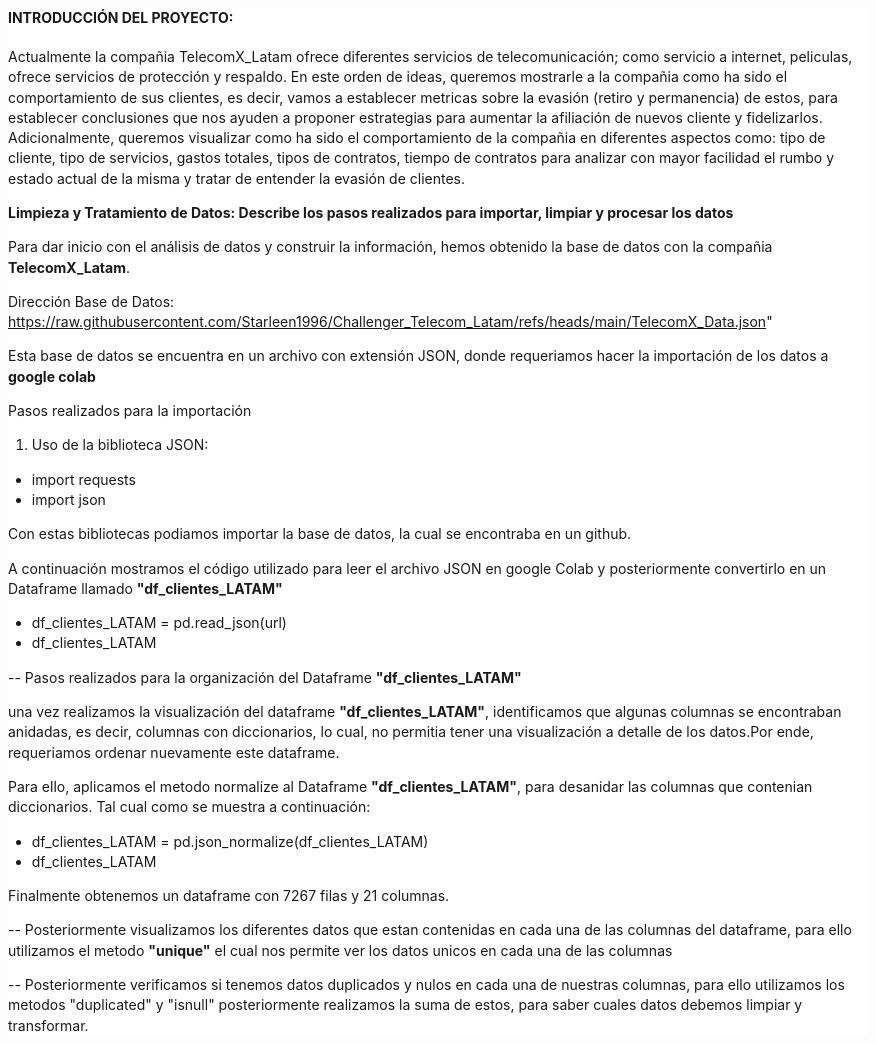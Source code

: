 #### INTRODUCCIÓN DEL PROYECTO:
Actualmente la compañia TelecomX_Latam ofrece diferentes servicios de telecomunicación; como servicio a internet, peliculas, ofrece servicios de protección y respaldo. En este orden de ideas, queremos mostrarle a la compañia como ha sido el comportamiento de sus clientes, es decir, vamos a establecer metricas sobre la evasión (retiro y permanencia) de estos, para establecer conclusiones que nos ayuden a proponer estrategias para aumentar la afiliación  de nuevos cliente y fidelizarlos. 
Adicionalmente, queremos visualizar como ha sido el comportamiento de la compañia en diferentes aspectos como: tipo de cliente, tipo de servicios, gastos totales, tipos de contratos, tiempo de contratos para analizar con mayor facilidad el rumbo y estado actual de la misma y tratar de entender la evasión de clientes.

**Limpieza y Tratamiento de Datos: Describe los pasos realizados para importar, limpiar y procesar los datos**

Para dar inicio con el análisis de datos y construir la información, hemos obtenido la base de datos con la compañia **TelecomX_Latam**.

Dirección Base de Datos: https://raw.githubusercontent.com/Starleen1996/Challenger_Telecom_Latam/refs/heads/main/TelecomX_Data.json"

Esta base de datos se encuentra en un archivo con extensión JSON, donde requeriamos hacer la importación de los datos a **google colab**

Pasos realizados para la importación

1. Uso de la biblioteca JSON:
- import requests
- import json

Con estas bibliotecas podiamos importar la base de datos, la cual se encontraba en un github.

A continuación mostramos el código utilizado para leer el archivo JSON en google Colab y posteriormente convertirlo en un Dataframe llamado **"df_clientes_LATAM"**

- df_clientes_LATAM = pd.read_json(url)
- df_clientes_LATAM

-- Pasos realizados para la organización del Dataframe **"df_clientes_LATAM"**

una vez realizamos la visualización del dataframe **"df_clientes_LATAM"**, identificamos que algunas columnas se encontraban anidadas, es decir, columnas con diccionarios, lo cual, no permitia tener una visualización a detalle de los datos.Por ende, requeriamos ordenar nuevamente este dataframe.

Para ello, aplicamos el metodo normalize al Dataframe **"df_clientes_LATAM"**, para desanidar las columnas que contenian diccionarios. Tal cual como se muestra a continuación:

- df_clientes_LATAM = pd.json_normalize(df_clientes_LATAM)
- df_clientes_LATAM

Finalmente obtenemos un dataframe con 7267 filas y 21 columnas.

-- Posteriormente visualizamos los diferentes datos que estan contenidas en cada una de las columnas del dataframe, para ello utilizamos el metodo **"unique"** el cual nos permite ver los datos unicos en cada una de las columnas

-- Posteriormente verificamos si tenemos datos duplicados y nulos en cada una de nuestras columnas, para ello utilizamos los metodos "duplicated" y "isnull" posteriormente realizamos la suma de estos, para saber cuales datos debemos limpiar y transformar.
